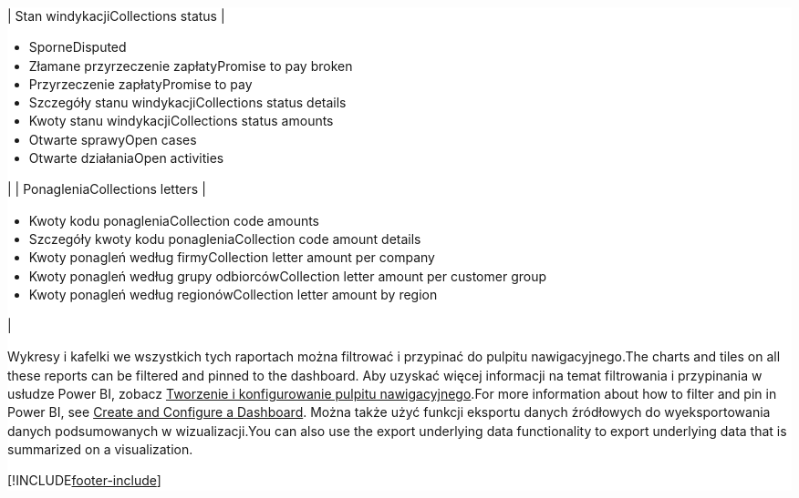 | <span data-ttu-id="ab91c-199">Stan windykacji</span><span class="sxs-lookup"><span data-stu-id="ab91c-199">Collections status</span></span>          | <ul><li><span data-ttu-id="ab91c-200">Sporne</span><span class="sxs-lookup"><span data-stu-id="ab91c-200">Disputed</span></span></li><li><span data-ttu-id="ab91c-201">Złamane przyrzeczenie zapłaty</span><span class="sxs-lookup"><span data-stu-id="ab91c-201">Promise to pay broken</span></span></li><li><span data-ttu-id="ab91c-202">Przyrzeczenie zapłaty</span><span class="sxs-lookup"><span data-stu-id="ab91c-202">Promise to pay</span></span></li><li><span data-ttu-id="ab91c-203">Szczegóły stanu windykacji</span><span class="sxs-lookup"><span data-stu-id="ab91c-203">Collections status details</span></span></li><li><span data-ttu-id="ab91c-204">Kwoty stanu windykacji</span><span class="sxs-lookup"><span data-stu-id="ab91c-204">Collections status amounts</span></span></li><li><span data-ttu-id="ab91c-205">Otwarte sprawy</span><span class="sxs-lookup"><span data-stu-id="ab91c-205">Open cases</span></span></li><li><span data-ttu-id="ab91c-206">Otwarte działania</span><span class="sxs-lookup"><span data-stu-id="ab91c-206">Open activities</span></span></li></ul> |
| <span data-ttu-id="ab91c-207">Ponaglenia</span><span class="sxs-lookup"><span data-stu-id="ab91c-207">Collections letters</span></span>         | <ul><li><span data-ttu-id="ab91c-208">Kwoty kodu ponaglenia</span><span class="sxs-lookup"><span data-stu-id="ab91c-208">Collection code amounts</span></span></li><li><span data-ttu-id="ab91c-209">Szczegóły kwoty kodu ponaglenia</span><span class="sxs-lookup"><span data-stu-id="ab91c-209">Collection code amount details</span></span></li><li><span data-ttu-id="ab91c-210">Kwoty ponagleń według firmy</span><span class="sxs-lookup"><span data-stu-id="ab91c-210">Collection letter amount per company</span></span></li><li><span data-ttu-id="ab91c-211">Kwoty ponagleń według grupy odbiorców</span><span class="sxs-lookup"><span data-stu-id="ab91c-211">Collection letter amount per customer group</span></span></li><li><span data-ttu-id="ab91c-212">Kwoty ponagleń według regionów</span><span class="sxs-lookup"><span data-stu-id="ab91c-212">Collection letter amount by region</span></span></li></ul> |

<span data-ttu-id="ab91c-213">Wykresy i kafelki we wszystkich tych raportach można filtrować i przypinać do pulpitu nawigacyjnego.</span><span class="sxs-lookup"><span data-stu-id="ab91c-213">The charts and tiles on all these reports can be filtered and pinned to the dashboard.</span></span> <span data-ttu-id="ab91c-214">Aby uzyskać więcej informacji na temat filtrowania i przypinania w usłudze Power BI, zobacz [Tworzenie i konfigurowanie pulpitu nawigacyjnego](https://powerbi.microsoft.com/guided-learning/powerbi-learning-4-2-create-configure-dashboards/).</span><span class="sxs-lookup"><span data-stu-id="ab91c-214">For more information about how to filter and pin in Power BI, see [Create and Configure a Dashboard](https://powerbi.microsoft.com/guided-learning/powerbi-learning-4-2-create-configure-dashboards/).</span></span> <span data-ttu-id="ab91c-215">Można także użyć funkcji eksportu danych źródłowych do wyeksportowania danych podsumowanych w wizualizacji.</span><span class="sxs-lookup"><span data-stu-id="ab91c-215">You can also use the export underlying data functionality to export underlying data that is summarized on a visualization.</span></span>


[!INCLUDE[footer-include](../../includes/footer-banner.md)]